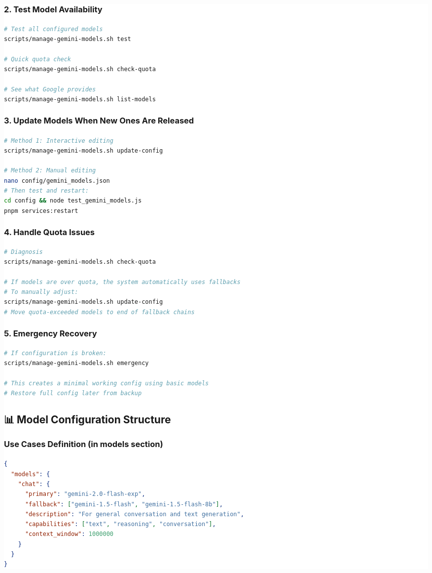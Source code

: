 ### 2. Test Model Availability
```bash
# Test all configured models
scripts/manage-gemini-models.sh test

# Quick quota check
scripts/manage-gemini-models.sh check-quota

# See what Google provides
scripts/manage-gemini-models.sh list-models
```

### 3. Update Models When New Ones Are Released
```bash
# Method 1: Interactive editing
scripts/manage-gemini-models.sh update-config

# Method 2: Manual editing
nano config/gemini_models.json
# Then test and restart:
cd config && node test_gemini_models.js
pnpm services:restart
```

### 4. Handle Quota Issues
```bash
# Diagnosis
scripts/manage-gemini-models.sh check-quota

# If models are over quota, the system automatically uses fallbacks
# To manually adjust:
scripts/manage-gemini-models.sh update-config
# Move quota-exceeded models to end of fallback chains
```

### 5. Emergency Recovery
```bash
# If configuration is broken:
scripts/manage-gemini-models.sh emergency

# This creates a minimal working config using basic models
# Restore full config later from backup
```

## 📊 Model Configuration Structure

### Use Cases Definition (in models section)
```json
{
  "models": {
    "chat": {
      "primary": "gemini-2.0-flash-exp",
      "fallback": ["gemini-1.5-flash", "gemini-1.5-flash-8b"],
      "description": "For general conversation and text generation",
      "capabilities": ["text", "reasoning", "conversation"],
      "context_window": 1000000
    }
  }
}
```
